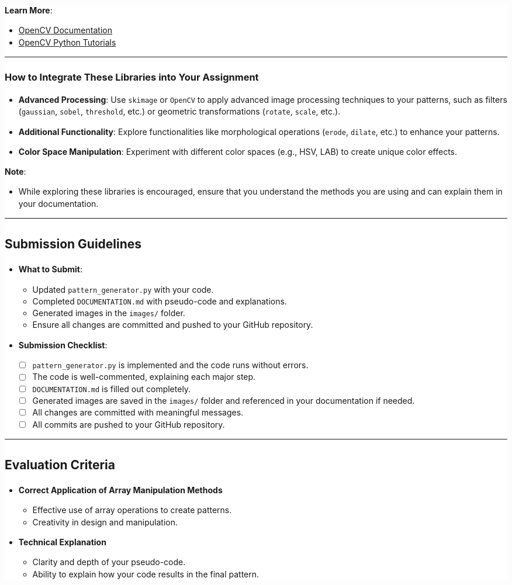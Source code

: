 **Learn More**:

- [OpenCV Documentation](https://docs.opencv.org/master/)
- [OpenCV Python Tutorials](https://docs.opencv.org/master/d6/d00/tutorial_py_root.html)

---

### How to Integrate These Libraries into Your Assignment

- **Advanced Processing**: Use `skimage` or `OpenCV` to apply advanced image processing techniques to your patterns, such as filters (`gaussian`, `sobel`, `threshold`, etc.) or geometric transformations (`rotate`, `scale`, etc.).

- **Additional Functionality**: Explore functionalities like morphological operations (`erode`, `dilate`, etc.) to enhance your patterns.

- **Color Space Manipulation**: Experiment with different color spaces (e.g., HSV, LAB) to create unique color effects.

**Note**:

- While exploring these libraries is encouraged, ensure that you understand the methods you are using and can explain them in your documentation.

---

## Submission Guidelines

- **What to Submit**:
  - Updated `pattern_generator.py` with your code.
  - Completed `DOCUMENTATION.md` with pseudo-code and explanations.
  - Generated images in the `images/` folder.
  - Ensure all changes are committed and pushed to your GitHub repository.

- **Submission Checklist**:
    - [ ] `pattern_generator.py` is implemented and the code runs without errors.
    - [ ] The code is well-commented, explaining each major step.
    - [ ] `DOCUMENTATION.md` is filled out completely.
    - [ ] Generated images are saved in the `images/` folder and referenced in your documentation if needed.
    - [ ] All changes are committed with meaningful messages.
    - [ ] All commits are pushed to your GitHub repository.

---

## Evaluation Criteria

- **Correct Application of Array Manipulation Methods**
  - Effective use of array operations to create patterns.
  - Creativity in design and manipulation.

- **Technical Explanation**
  - Clarity and depth of your pseudo-code.
  - Ability to explain how your code results in the final pattern.
